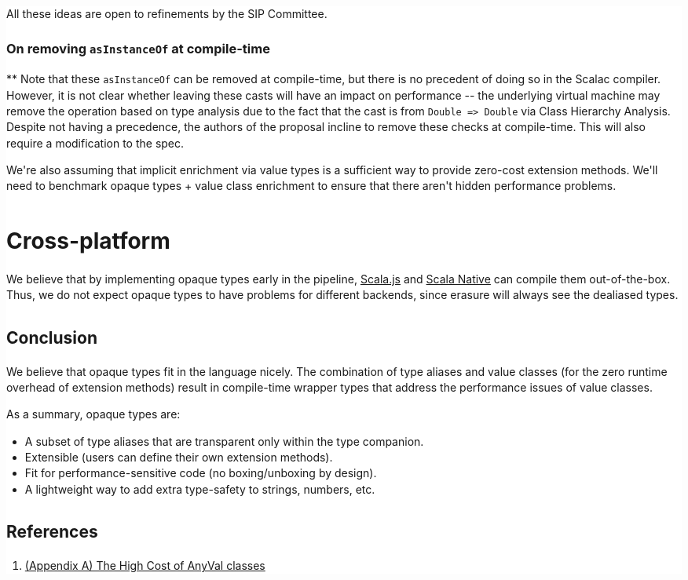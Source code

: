 All these ideas are open to refinements by the SIP Committee.

### On removing `asInstanceOf` at compile-time

** Note that these `asInstanceOf` can be removed at compile-time, but there is no precedent of
doing so in the Scalac compiler. However, it is not clear whether leaving these casts will have
an impact on performance -- the underlying virtual machine may remove the operation based on type
analysis due to the fact that the cast is from `Double => Double` via Class Hierarchy Analysis.
Despite not having a precedence, the authors of the proposal incline to remove these checks at
compile-time. This will also require a modification to the spec.

We're also assuming that implicit enrichment via value types is a
sufficient way to provide zero-cost extension methods. We'll need to
benchmark opaque types + value class enrichment to ensure that there
aren't hidden performance problems.

# Cross-platform

We believe that by implementing opaque types early in the pipeline, [Scala.js] and [Scala Native]
can compile them out-of-the-box. Thus, we do not expect opaque types to have problems for different
backends, since erasure will always see the dealiased types.

## Conclusion

We believe that opaque types fit in the language nicely. The combination of type aliases and value
classes (for the zero runtime overhead of extension methods) result in compile-time wrapper types
that address the performance issues of value classes.

As a summary, opaque types are:

 * A subset of type aliases that are transparent only within the type companion.
 * Extensible (users can define their own extension methods).
 * Fit for performance-sensitive code (no boxing/unboxing by design).
 * A lightweight way to add extra type-safety to strings, numbers, etc.

## References

1. [(Appendix A) The High Cost of AnyVal classes][Appendix A]

[Appendix A]: https://failex.blogspot.ch/2017/04/the-high-cost-of-anyval-subclasses.html
[Scala Language Specification]: https://www.scala-lang.org/files/archive/spec/2.12/
[type alias]: https://www.scala-lang.org/files/archive/spec/2.12/04-basic-declarations-and-definitions.html#type-declarations-and-type-aliases
[5.5. Object definitions]: https://www.scala-lang.org/files/archive/spec/2.12/05-classes-and-objects.html#object-definitions
[3.5.1. Equivalence]: https://www.scala-lang.org/files/archive/spec/2.12/03-types.html#equivalence
[Scala.js]: https://www.scala-js.org/
[Scala Native]: https://github.com/scala-native/scala-native
[beta reducing]: https://en.wikipedia.org/wiki/Beta_normal_form
[SIP-15]: https://docs.scala-lang.org/sips/value-classes.html

